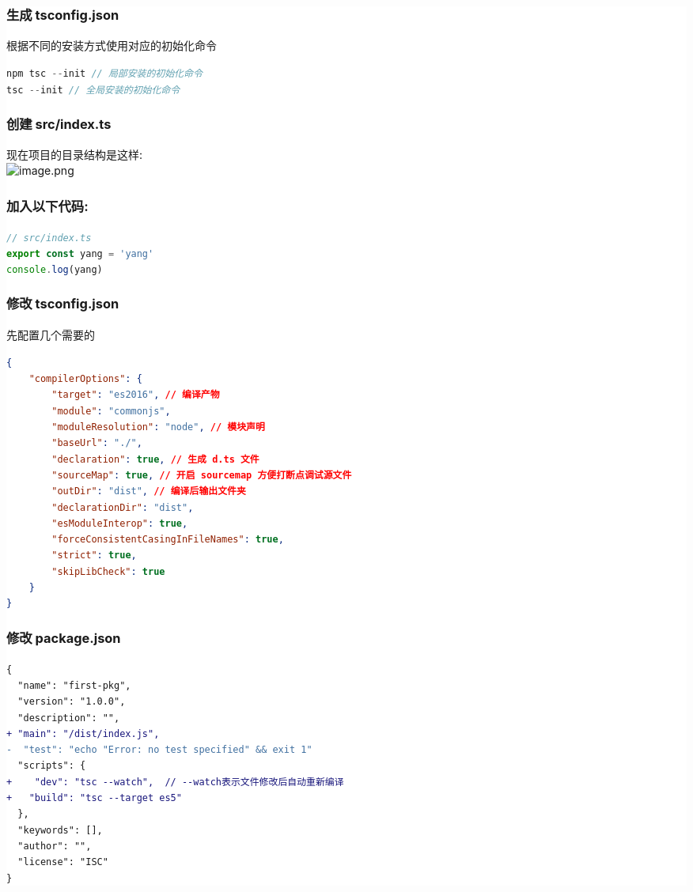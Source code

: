 ### 生成 tsconfig.json

根据不同的安装方式使用对应的初始化命令

```js
npm tsc --init // 局部安装的初始化命令
tsc --init // 全局安装的初始化命令
```

### 创建 src/index.ts

现在项目的目录结构是这样:<br>
![image.png](https://p9-juejin.byteimg.com/tos-cn-i-k3u1fbpfcp/0ce50a7fd2b647649e5f57b4a98ce6f4~tplv-k3u1fbpfcp-watermark.image?)

### 加入以下代码:

```ts
// src/index.ts
export const yang = 'yang'
console.log(yang)
```

### 修改 tsconfig.json

先配置几个需要的

```json
{
	"compilerOptions": {
		"target": "es2016", // 编译产物
		"module": "commonjs",
		"moduleResolution": "node", // 模块声明
		"baseUrl": "./",
		"declaration": true, // 生成 d.ts 文件
		"sourceMap": true, // 开启 sourcemap 方便打断点调试源文件
		"outDir": "dist", // 编译后输出文件夹
		"declarationDir": "dist",
		"esModuleInterop": true,
		"forceConsistentCasingInFileNames": true,
		"strict": true,
		"skipLibCheck": true
	}
}
```

### 修改 package.json

```diff
{
  "name": "first-pkg",
  "version": "1.0.0",
  "description": "",
+ "main": "/dist/index.js",
-  "test": "echo "Error: no test specified" && exit 1"
  "scripts": {
+    "dev": "tsc --watch",  // --watch表示文件修改后自动重新编译
+   "build": "tsc --target es5"
  },
  "keywords": [],
  "author": "",
  "license": "ISC"
}
```
